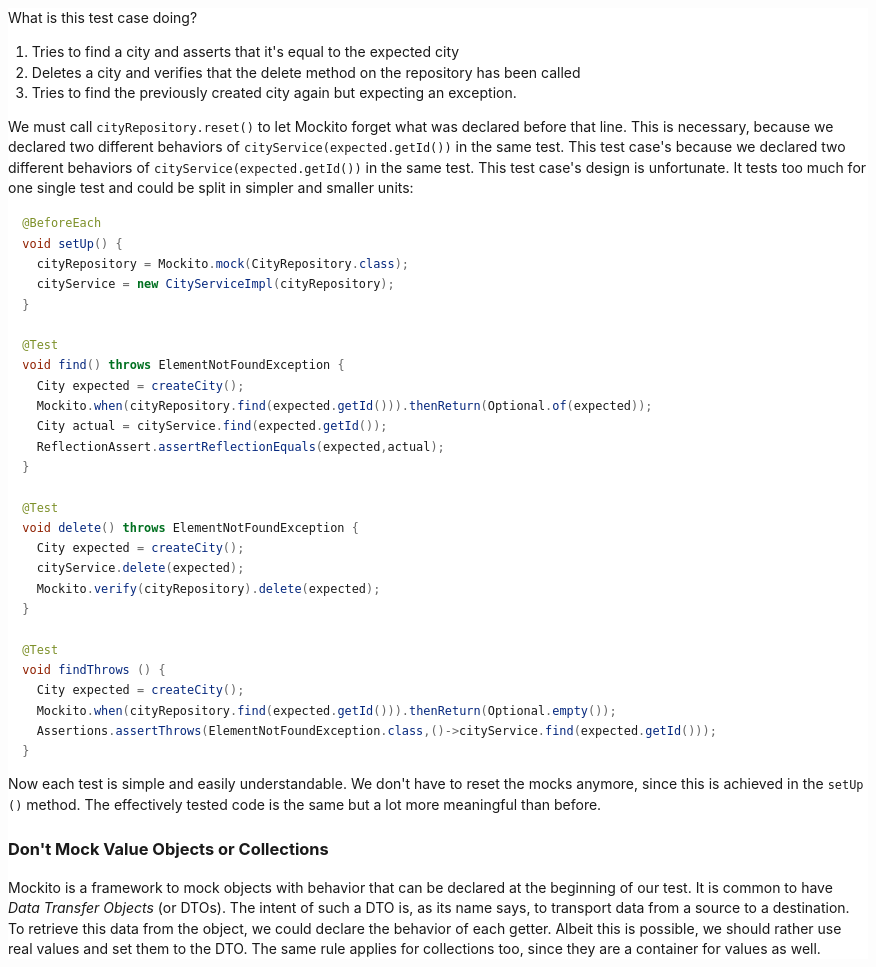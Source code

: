 What is this test case doing?

1. Tries to find a city and asserts that it's equal to the expected city
2. Deletes a city and verifies that the delete method on the repository has been called
3. Tries to find the previously created city again but expecting an exception.

We must call `cityRepository.reset()` to let Mockito forget what was declared before that line.  This is necessary,
because we declared two different behaviors of `cityService(expected.getId())` in the same test. This test case's
because we declared two different behaviors of `cityService(expected.getId())` in the same test. This test case's
design is unfortunate. It tests too much for one single test and could be split in simpler and smaller units:

```java
  @BeforeEach
  void setUp() {
    cityRepository = Mockito.mock(CityRepository.class);
    cityService = new CityServiceImpl(cityRepository);
  }
  
  @Test
  void find() throws ElementNotFoundException {
    City expected = createCity();
    Mockito.when(cityRepository.find(expected.getId())).thenReturn(Optional.of(expected));
    City actual = cityService.find(expected.getId());
    ReflectionAssert.assertReflectionEquals(expected,actual);
  }
  
  @Test
  void delete() throws ElementNotFoundException {
    City expected = createCity();
    cityService.delete(expected);
    Mockito.verify(cityRepository).delete(expected);
  }
  
  @Test
  void findThrows () {
    City expected = createCity();
    Mockito.when(cityRepository.find(expected.getId())).thenReturn(Optional.empty());
    Assertions.assertThrows(ElementNotFoundException.class,()->cityService.find(expected.getId()));
  }
```

Now each test is simple and easily understandable. We don't have to reset the mocks anymore, since this is achieved in
the `setUp()` method. The effectively tested code is the same but a lot more meaningful than before.

### Don't Mock Value Objects or Collections

Mockito is a framework to mock objects with behavior that can be declared at the beginning of our test. It is common to
have *Data Transfer Objects* (or DTOs). The intent of such a DTO is, as its name says, to transport data from a source
to a destination. To retrieve this data from the object, we could declare the behavior of each getter. Albeit
this is possible, we should rather use real values and set them to the DTO. The same rule applies for collections too,
since they are a container for values as well.
